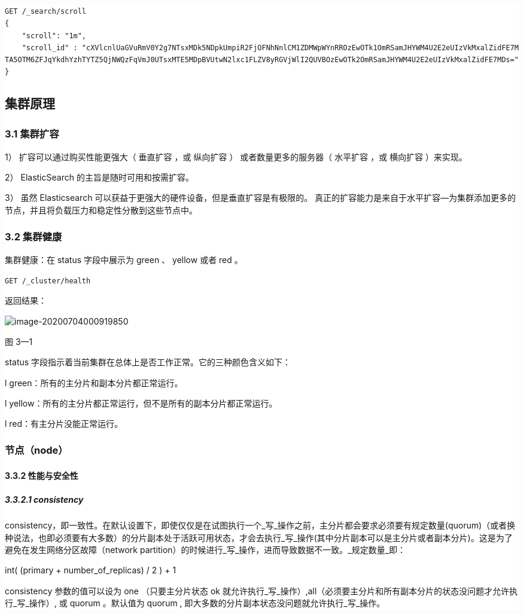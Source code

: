 ```
GET /_search/scroll
{
    "scroll": "1m", 
    "scroll_id" : "cXVlcnlUaGVuRmV0Y2g7NTsxMDk5NDpkUmpiR2FjOFNhNnlCM1ZDMWpWYnRROzEwOTk1OmRSamJHYWM4U2E2eUIzVkMxalZidFE7MTA5OTM6ZFJqYkdhYzhTYTZ5QjNWQzFqVmJ0UTsxMTE5MDpBVUtwN2lxc1FLZV8yRGVjWlI2QUVBOzEwOTk2OmRSamJHYWM4U2E2eUIzVkMxalZidFE7MDs="
}
```







## 集群原理

### 3.1      集群扩容

1）     扩容可以通过购买性能更强大（ 垂直扩容 ，或 纵向扩容 ） 或者数量更多的服务器（ 水平扩容 ，或 横向扩容 ）来实现。

2）     ElasticSearch 的主旨是随时可用和按需扩容。

3）     虽然 Elasticsearch 可以获益于更强大的硬件设备，但是垂直扩容是有极限的。 真正的扩容能力是来自于水平扩容—为集群添加更多的节点，并且将负载压力和稳定性分散到这些节点中。

### 3.2      集群健康

集群健康：在 status 字段中展示为 green 、 yellow 或者 red 。

```
GET /_cluster/health
```

返回结果：

 ![image-20200704000919850](https://cdn.jsdelivr.net/gh/kender1314/NotePicture/image-20200704000919850.png)

图 3—1

status 字段指示着当前集群在总体上是否工作正常。它的三种颜色含义如下：

l green：所有的主分片和副本分片都正常运行。

l yellow：所有的主分片都正常运行，但不是所有的副本分片都正常运行。

l red：有主分片没能正常运行。

### 节点（node）

#### 3.3.2    性能与安全性

##### 3.3.2.1    consistency

consistency，即一致性。在默认设置下，即使仅仅是在试图执行一个_写_操作之前，主分片都会要求必须要有规定数量(quorum)（或者换种说法，也即必须要有大多数）的分片副本处于活跃可用状态，才会去执行_写_操作(其中分片副本可以是主分片或者副本分片)。这是为了避免在发生网络分区故障（network partition）的时候进行_写_操作，进而导致数据不一致。_规定数量_即：

int( (primary + number_of_replicas) / 2 ) + 1

consistency 参数的值可以设为 one （只要主分片状态 ok 就允许执行_写_操作）,all（必须要主分片和所有副本分片的状态没问题才允许执行_写_操作）, 或 quorum 。默认值为 quorum , 即大多数的分片副本状态没问题就允许执行_写_操作。
